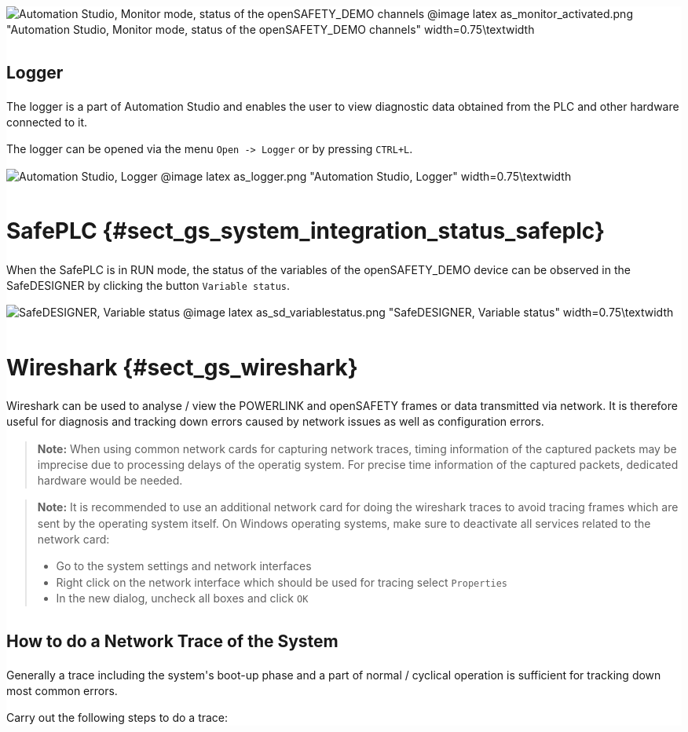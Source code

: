![Automation Studio, Monitor mode, status of the openSAFETY_DEMO channels](as_monitor_activated.png)
@image latex as_monitor_activated.png "Automation Studio, Monitor mode, status of the openSAFETY_DEMO channels" width=0.75\textwidth

## Logger

The logger is a part of Automation Studio and enables the user to
view diagnostic data obtained from the PLC and other hardware connected to it.

The logger can be opened via the menu `Open -> Logger` or by pressing `CTRL+L`.

![Automation Studio, Logger](as_logger.png)
@image latex as_logger.png "Automation Studio, Logger" width=0.75\textwidth

# SafePLC {#sect_gs_system_integration_status_safeplc}

When the SafePLC is in RUN mode, the status of the variables of the
openSAFETY_DEMO device can be observed in the SafeDESIGNER by
clicking the button `Variable status`.

![SafeDESIGNER, Variable status](as_sd_variablestatus.png)
@image latex as_sd_variablestatus.png "SafeDESIGNER, Variable status" width=0.75\textwidth

# Wireshark {#sect_gs_wireshark}

Wireshark can be used to analyse / view the POWERLINK and openSAFETY frames or
data transmitted via network. It is therefore useful for diagnosis and tracking
down errors caused by network issues as well as configuration errors.

> **Note:** When using common network cards for capturing network traces,
> timing information of the captured packets may be imprecise due to
> processing delays of the operatig system. For precise time information
> of the captured packets, dedicated hardware would be needed.

> **Note:** It is recommended to use an additional
> network card for doing the wireshark traces to avoid tracing frames
> which are sent by the operating system itself.
> On Windows operating systems, make sure to deactivate all services
> related to the network card:
> - Go to the system settings and network interfaces
> - Right click on the network interface which should be used for tracing
>   select `Properties`
> - In the new dialog, uncheck all boxes and click `OK`

## How to do a Network Trace of the System

Generally a trace including the system's boot-up phase and a part of normal
/ cyclical operation is sufficient for tracking down most common errors.

Carry out the following steps to do a trace:
